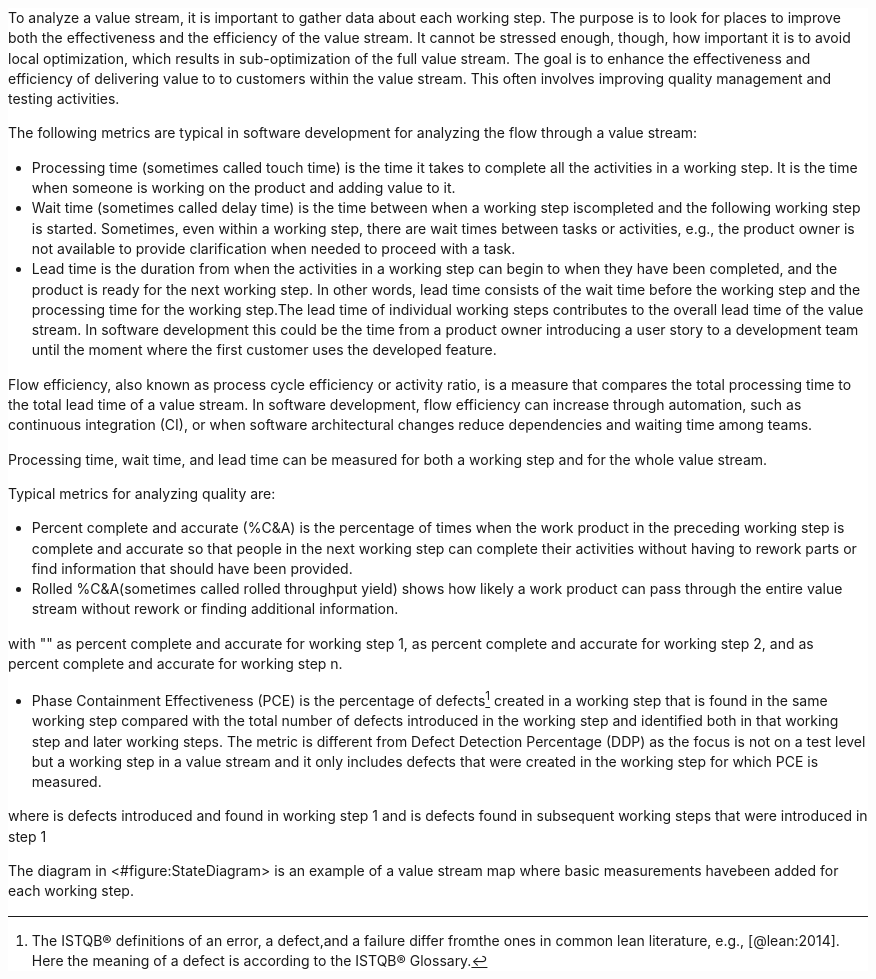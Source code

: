 To analyze a value stream, it is important to gather data about each working step. The purpose is to look for places to improve both the effectiveness and the efficiency of the value stream. It cannot be stressed enough, though, how important it is to avoid local optimization, which results in sub-optimization of the full value stream. The goal is to enhance the effectiveness and efficiency of delivering value to to customers within the value stream. This often involves improving quality management and testing activities.

The following metrics are typical in software development for analyzing the flow through a value stream:

* Processing time (sometimes called touch time) is the time it takes to complete all the activities in a working step. It is the time when someone is working on the product and adding value to it.
* Wait time (sometimes called delay time) is the time between when a working step iscompleted and the following working step is started. Sometimes, even within a working step, there are wait times between tasks or activities, e.g., the product owner is not available to provide clarification when needed to proceed with a task.
* Lead time is the duration from when the activities in a working step can begin to when they have been completed, and the product is ready for the next working step. In other words, lead time consists of the wait time before the working step and the processing time for the working step.The lead time of individual working steps contributes to the overall lead time of the value stream. In software development this could be the time from a product owner introducing a user story to a development team until the moment where the first customer uses the developed feature.

Flow efficiency, also known as process cycle efficiency or activity ratio, is a measure that compares the total processing time to the total lead time of a value stream. In software development, flow efficiency can increase through automation, such as continuous integration (CI), or when software architectural changes reduce dependencies and waiting time among teams.

Processing time, wait time, and lead time can be measured for both a working step and for the whole value stream.

Typical metrics for analyzing quality are:

* Percent complete and accurate (%C&A) is the percentage of times when the work product in the preceding working step is complete and accurate so that people in the next working step can complete their activities without having to rework parts or find information that should have been provided.
* Rolled %C&A(sometimes called rolled throughput yield) shows how likely a work product can pass through the entire value stream without rework or finding additional information.

with "" as percent complete and accurate for working step 1, as percent complete and accurate for working step 2, and as percent complete and accurate for working step n.

* Phase Containment Effectiveness (PCE) is the percentage of defects[^2] created in a working step that is found in the same working step compared with the total number of defects introduced in the working step and identified both in that working step and later working steps. The metric is different from Defect Detection Percentage (DDP) as the focus is not on a test level but a working step in a value stream and it only includes defects that were created in the working step for which PCE is measured.

[^2]: The ISTQB® definitions of an error, a defect,and a failure differ fromthe ones in common lean literature, e.g., [@lean:2014]. Here the meaning of a defect is according to the ISTQB® Glossary.

where is defects introduced and found in working step 1 and is defects found in subsequent working steps that were introduced in step 1

The diagram in <#figure:StateDiagram> is an example of a value stream map where basic measurements havebeen added for each working step.


[^3]: The ISTQB®definition ofinspection differs from theones in common lean literature,e.g., [@lean:2014].